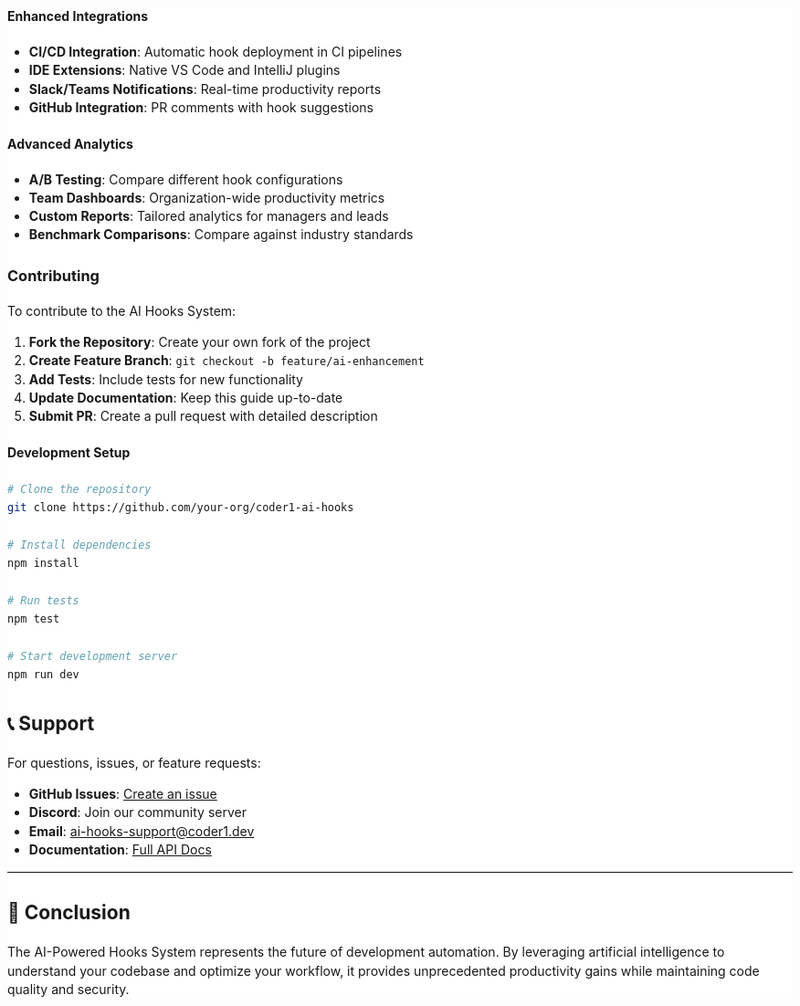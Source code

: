 #### Enhanced Integrations
- **CI/CD Integration**: Automatic hook deployment in CI pipelines
- **IDE Extensions**: Native VS Code and IntelliJ plugins
- **Slack/Teams Notifications**: Real-time productivity reports
- **GitHub Integration**: PR comments with hook suggestions

#### Advanced Analytics
- **A/B Testing**: Compare different hook configurations
- **Team Dashboards**: Organization-wide productivity metrics
- **Custom Reports**: Tailored analytics for managers and leads
- **Benchmark Comparisons**: Compare against industry standards

### Contributing

To contribute to the AI Hooks System:

1. **Fork the Repository**: Create your own fork of the project
2. **Create Feature Branch**: `git checkout -b feature/ai-enhancement`
3. **Add Tests**: Include tests for new functionality
4. **Update Documentation**: Keep this guide up-to-date
5. **Submit PR**: Create a pull request with detailed description

#### Development Setup
```bash
# Clone the repository
git clone https://github.com/your-org/coder1-ai-hooks

# Install dependencies
npm install

# Run tests
npm test

# Start development server
npm run dev
```

## 📞 Support

For questions, issues, or feature requests:

- **GitHub Issues**: [Create an issue](https://github.com/your-org/coder1-ai-hooks/issues)
- **Discord**: Join our community server
- **Email**: ai-hooks-support@coder1.dev
- **Documentation**: [Full API Docs](https://docs.coder1.dev/ai-hooks)

---

## 🎉 Conclusion

The AI-Powered Hooks System represents the future of development automation. By leveraging artificial intelligence to understand your codebase and optimize your workflow, it provides unprecedented productivity gains while maintaining code quality and security.
